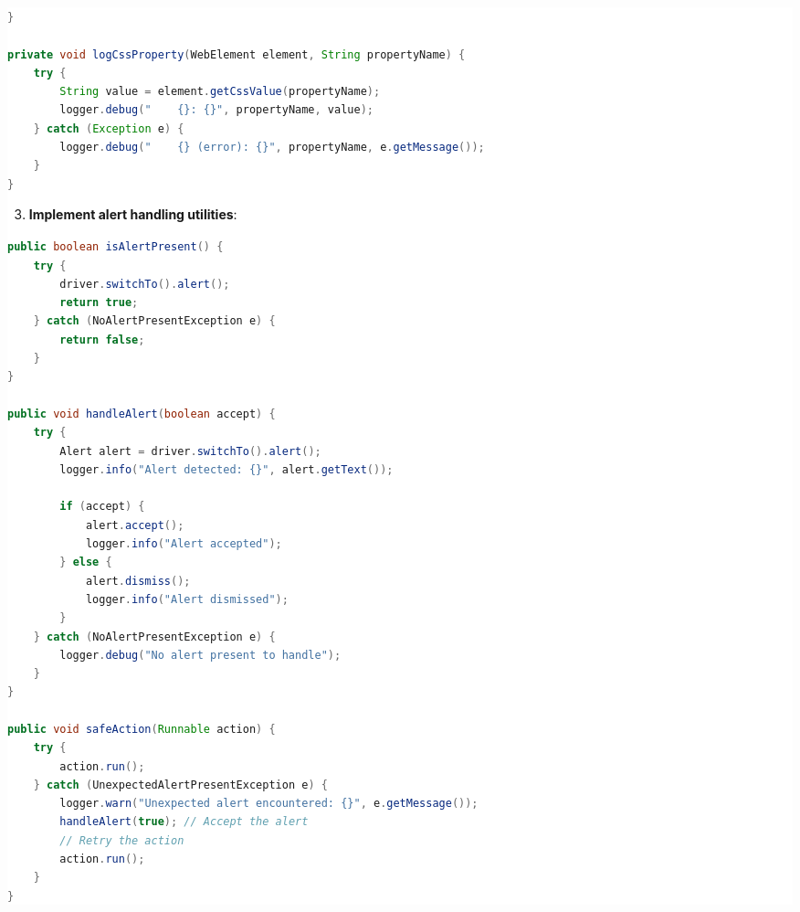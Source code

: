 ```java
}

private void logCssProperty(WebElement element, String propertyName) {
    try {
        String value = element.getCssValue(propertyName);
        logger.debug("    {}: {}", propertyName, value);
    } catch (Exception e) {
        logger.debug("    {} (error): {}", propertyName, e.getMessage());
    }
}
```

3. **Implement alert handling utilities**:
```java
public boolean isAlertPresent() {
    try {
        driver.switchTo().alert();
        return true;
    } catch (NoAlertPresentException e) {
        return false;
    }
}

public void handleAlert(boolean accept) {
    try {
        Alert alert = driver.switchTo().alert();
        logger.info("Alert detected: {}", alert.getText());
        
        if (accept) {
            alert.accept();
            logger.info("Alert accepted");
        } else {
            alert.dismiss();
            logger.info("Alert dismissed");
        }
    } catch (NoAlertPresentException e) {
        logger.debug("No alert present to handle");
    }
}

public void safeAction(Runnable action) {
    try {
        action.run();
    } catch (UnexpectedAlertPresentException e) {
        logger.warn("Unexpected alert encountered: {}", e.getMessage());
        handleAlert(true); // Accept the alert
        // Retry the action
        action.run();
    }
}
```
